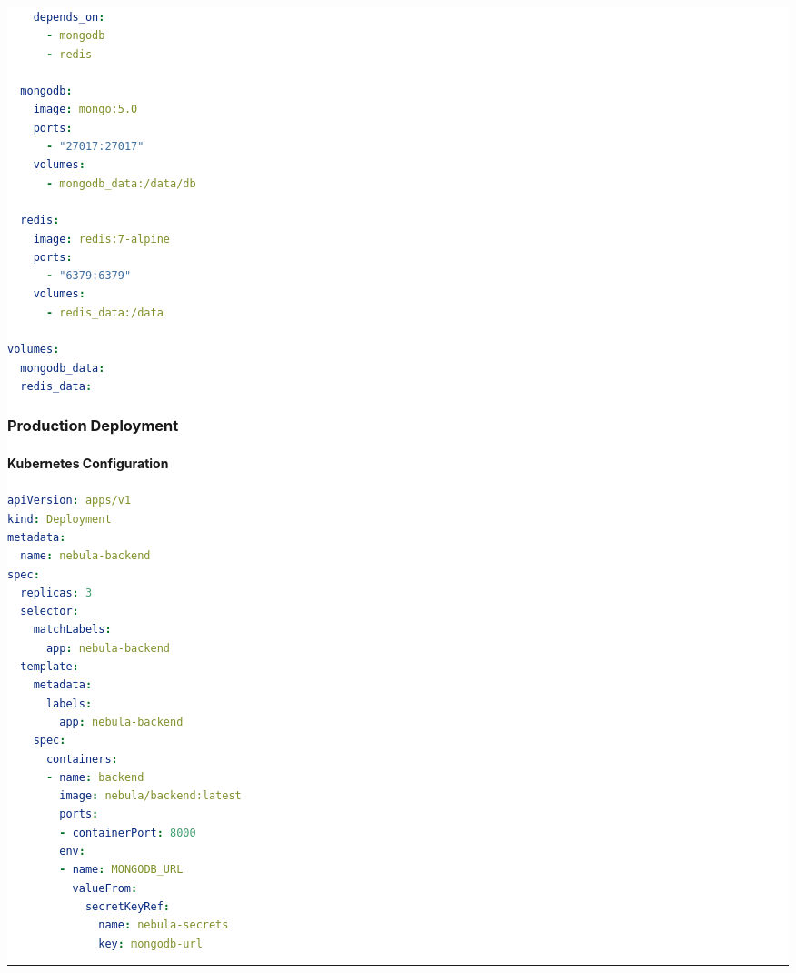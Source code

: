 ```yaml
    depends_on:
      - mongodb
      - redis
      
  mongodb:
    image: mongo:5.0
    ports:
      - "27017:27017"
    volumes:
      - mongodb_data:/data/db
      
  redis:
    image: redis:7-alpine
    ports:
      - "6379:6379"
    volumes:
      - redis_data:/data
      
volumes:
  mongodb_data:
  redis_data:
```

### **Production Deployment**

#### **Kubernetes Configuration**
```yaml
apiVersion: apps/v1
kind: Deployment
metadata:
  name: nebula-backend
spec:
  replicas: 3
  selector:
    matchLabels:
      app: nebula-backend
  template:
    metadata:
      labels:
        app: nebula-backend
    spec:
      containers:
      - name: backend
        image: nebula/backend:latest
        ports:
        - containerPort: 8000
        env:
        - name: MONGODB_URL
          valueFrom:
            secretKeyRef:
              name: nebula-secrets
              key: mongodb-url
```

---